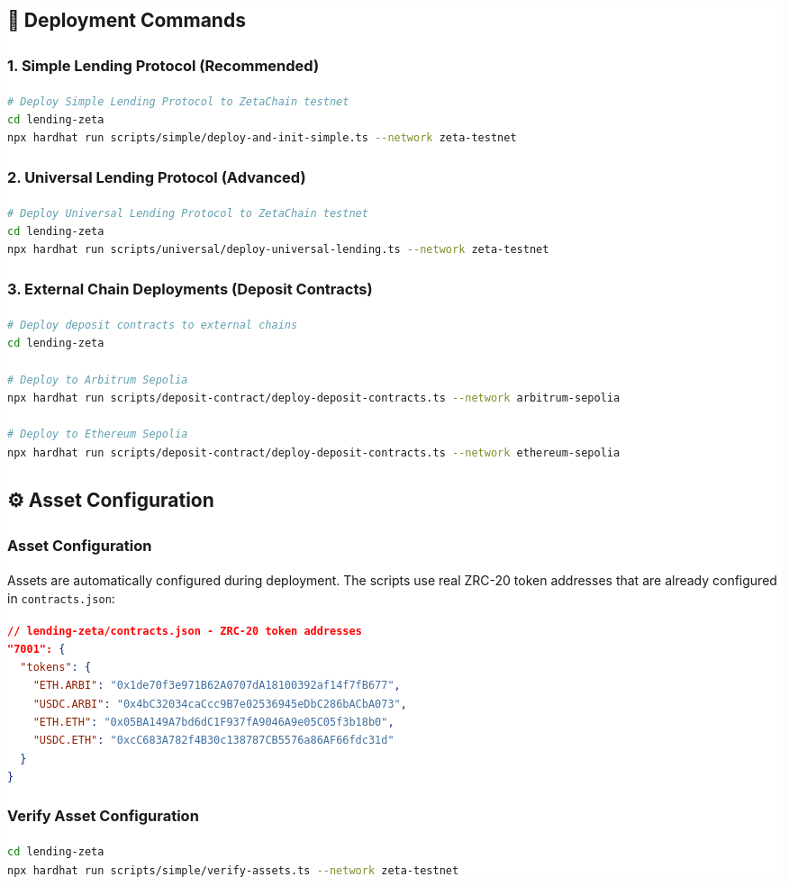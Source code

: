 ## 🚀 Deployment Commands

### 1. Simple Lending Protocol (Recommended)
```bash
# Deploy Simple Lending Protocol to ZetaChain testnet
cd lending-zeta
npx hardhat run scripts/simple/deploy-and-init-simple.ts --network zeta-testnet
```

### 2. Universal Lending Protocol (Advanced)
```bash
# Deploy Universal Lending Protocol to ZetaChain testnet  
cd lending-zeta
npx hardhat run scripts/universal/deploy-universal-lending.ts --network zeta-testnet
```

### 3. External Chain Deployments (Deposit Contracts)
```bash
# Deploy deposit contracts to external chains
cd lending-zeta

# Deploy to Arbitrum Sepolia
npx hardhat run scripts/deposit-contract/deploy-deposit-contracts.ts --network arbitrum-sepolia

# Deploy to Ethereum Sepolia  
npx hardhat run scripts/deposit-contract/deploy-deposit-contracts.ts --network ethereum-sepolia
```

## ⚙️ Asset Configuration

### Asset Configuration
Assets are automatically configured during deployment. The scripts use real ZRC-20 token addresses that are already configured in `contracts.json`:

```json
// lending-zeta/contracts.json - ZRC-20 token addresses
"7001": {
  "tokens": {
    "ETH.ARBI": "0x1de70f3e971B62A0707dA18100392af14f7fB677",
    "USDC.ARBI": "0x4bC32034caCcc9B7e02536945eDbC286bACbA073", 
    "ETH.ETH": "0x05BA149A7bd6dC1F937fA9046A9e05C05f3b18b0",
    "USDC.ETH": "0xcC683A782f4B30c138787CB5576a86AF66fdc31d"
  }
}
```

### Verify Asset Configuration
```bash
cd lending-zeta
npx hardhat run scripts/simple/verify-assets.ts --network zeta-testnet
```
